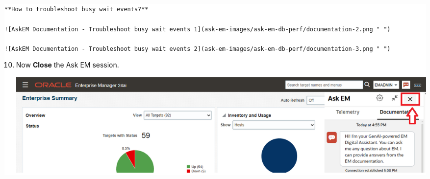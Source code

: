     **How to troubleshoot busy wait events?**

    ![AskEM Documentation - Troubleshoot busy wait events 1](ask-em-images/ask-em-db-perf/documentation-2.png " ")

    ![AskEM Documentation - Troubleshoot busy wait events 2](ask-em-images/ask-em-db-perf/documentation-3.png " ")

10. Now **Close** the Ask EM session.

    ![AskEM Close Session](ask-em-images/ask-em/ask-em-close.png " ")
